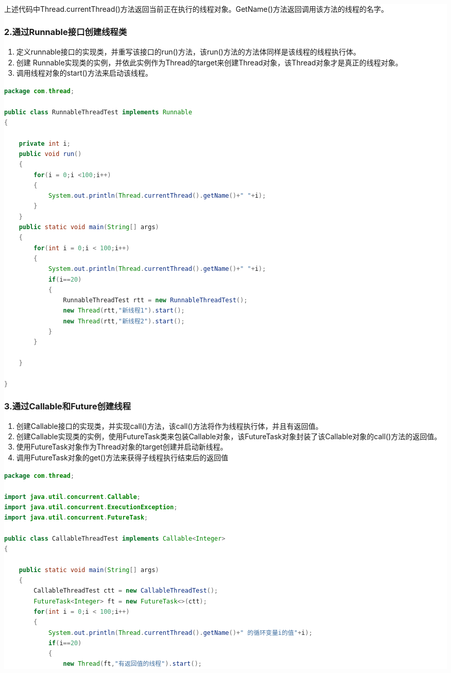 上述代码中Thread.currentThread()方法返回当前正在执行的线程对象。GetName()方法返回调用该方法的线程的名字。


### 2.通过Runnable接口创建线程类
1. 定义runnable接口的实现类，并重写该接口的run()方法，该run()方法的方法体同样是该线程的线程执行体。
2. 创建 Runnable实现类的实例，并依此实例作为Thread的target来创建Thread对象，该Thread对象才是真正的线程对象。
3. 调用线程对象的start()方法来启动该线程。
```java
package com.thread;
 
public class RunnableThreadTest implements Runnable
{
 
	private int i;
	public void run()
	{
		for(i = 0;i <100;i++)
		{
			System.out.println(Thread.currentThread().getName()+" "+i);
		}
	}
	public static void main(String[] args)
	{
		for(int i = 0;i < 100;i++)
		{
			System.out.println(Thread.currentThread().getName()+" "+i);
			if(i==20)
			{
				RunnableThreadTest rtt = new RunnableThreadTest();
				new Thread(rtt,"新线程1").start();
				new Thread(rtt,"新线程2").start();
			}
		}
 
	}
 
}
```

### 3.通过Callable和Future创建线程
1. 创建Callable接口的实现类，并实现call()方法，该call()方法将作为线程执行体，并且有返回值。
2. 创建Callable实现类的实例，使用FutureTask类来包装Callable对象，该FutureTask对象封装了该Callable对象的call()方法的返回值。
3. 使用FutureTask对象作为Thread对象的target创建并启动新线程。
4. 调用FutureTask对象的get()方法来获得子线程执行结束后的返回值
```java
package com.thread;
 
import java.util.concurrent.Callable;
import java.util.concurrent.ExecutionException;
import java.util.concurrent.FutureTask;
 
public class CallableThreadTest implements Callable<Integer>
{
 
	public static void main(String[] args)
	{
		CallableThreadTest ctt = new CallableThreadTest();
		FutureTask<Integer> ft = new FutureTask<>(ctt);
		for(int i = 0;i < 100;i++)
		{
			System.out.println(Thread.currentThread().getName()+" 的循环变量i的值"+i);
			if(i==20)
			{
				new Thread(ft,"有返回值的线程").start();
```